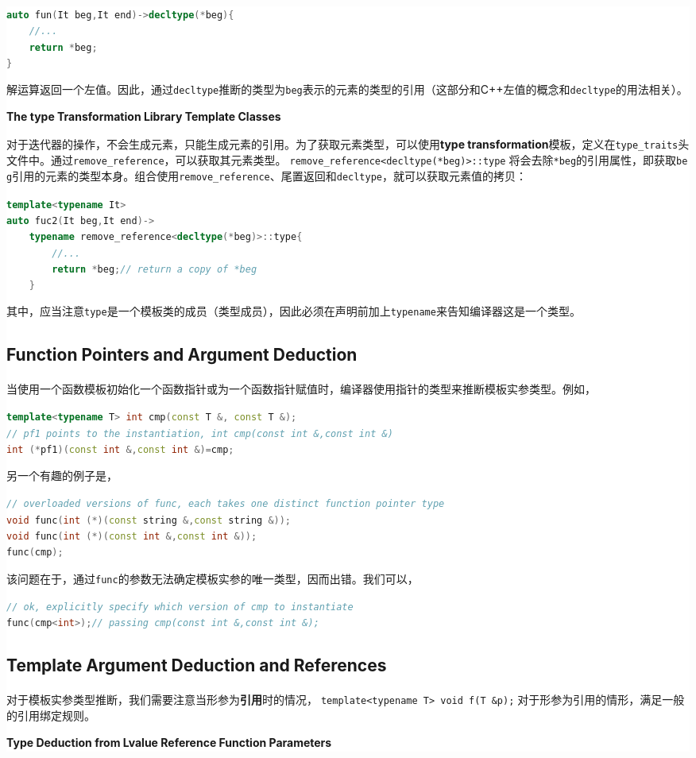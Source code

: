 ```c++
auto fun(It beg,It end)->decltype(*beg){
    //... 
    return *beg;
}
```

解运算返回一个左值。因此，通过`decltype`推断的类型为`beg`表示的元素的类型的引用（这部分和C++左值的概念和`decltype`的用法相关）。

**The type Transformation Library Template Classes**

对于迭代器的操作，不会生成元素，只能生成元素的引用。为了获取元素类型，可以使用**type transformation**模板，定义在`type_traits`头文件中。通过`remove_reference`，可以获取其元素类型。
``remove_reference<decltype(*beg)>::type``
将会去除`*beg`的引用属性，即获取`beg`引用的元素的类型本身。组合使用`remove_reference`、尾置返回和`decltype`，就可以获取元素值的拷贝：
```c++
template<typename It>
auto fuc2(It beg,It end)->
    typename remove_reference<decltype(*beg)>::type{
        //...
        return *beg;// return a copy of *beg
    }
```
其中，应当注意`type`是一个模板类的成员（类型成员），因此必须在声明前加上`typename`来告知编译器这是一个类型。

## Function Pointers and Argument Deduction

当使用一个函数模板初始化一个函数指针或为一个函数指针赋值时，编译器使用指针的类型来推断模板实参类型。例如，
```c++
template<typename T> int cmp(const T &, const T &);
// pf1 points to the instantiation, int cmp(const int &,const int &)
int (*pf1)(const int &,const int &)=cmp;
```

另一个有趣的例子是，
```c++
// overloaded versions of func, each takes one distinct function pointer type
void func(int (*)(const string &,const string &));
void func(int (*)(const int &,const int &));
func(cmp);
```
该问题在于，通过`func`的参数无法确定模板实参的唯一类型，因而出错。我们可以，
```c++
// ok, explicitly specify which version of cmp to instantiate
func(cmp<int>);// passing cmp(const int &,const int &);
```

## Template Argument Deduction and References

对于模板实参类型推断，我们需要注意当形参为**引用**时的情况，
`template<typename T> void f(T &p);`
对于形参为引用的情形，满足一般的引用绑定规则。

**Type Deduction from Lvalue Reference Function Parameters**
